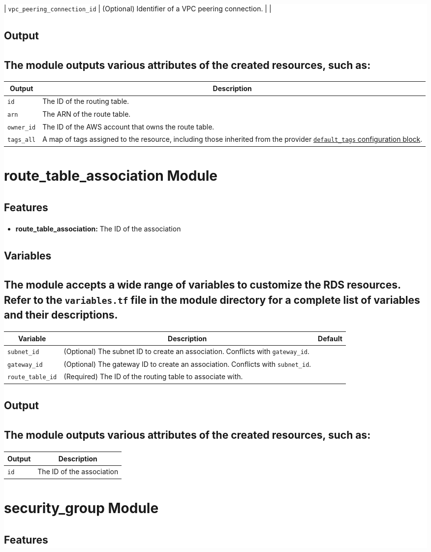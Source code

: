 | `vpc_peering_connection_id` | (Optional) Identifier of a VPC peering connection. |  |

## Output
The module outputs various attributes of the created resources, such as:
----------------------

| Output | Description |
|---|---| 
| `id` | The ID of the routing table. |
| `arn` | The ARN of the route table. |
| `owner_id` | The ID of the AWS account that owns the route table. |
| `tags_all` | A map of tags assigned to the resource, including those inherited from the provider [`default_tags` configuration block](https://registry.terraform.io/providers/hashicorp/aws/latest/docs#default_tags-configuration-block). |
# route_table_association Module

## Features

- **route_table_association:** The ID of the association

## Variables
The module accepts a wide range of variables to customize the RDS resources. Refer to the `variables.tf` file in the module directory for a complete list of variables and their descriptions.
----------------------

| Variable | Description | Default |
|---|---|---|
| `subnet_id` | (Optional) The subnet ID to create an association. Conflicts with `gateway_id`. |  |
| `gateway_id` | (Optional) The gateway ID to create an association. Conflicts with `subnet_id`. |  |
| `route_table_id` | (Required) The ID of the routing table to associate with. |  |

## Output
The module outputs various attributes of the created resources, such as:
----------------------

| Output | Description |
|---|---| 
| `id` | The ID of the association |
# security_group Module

## Features
